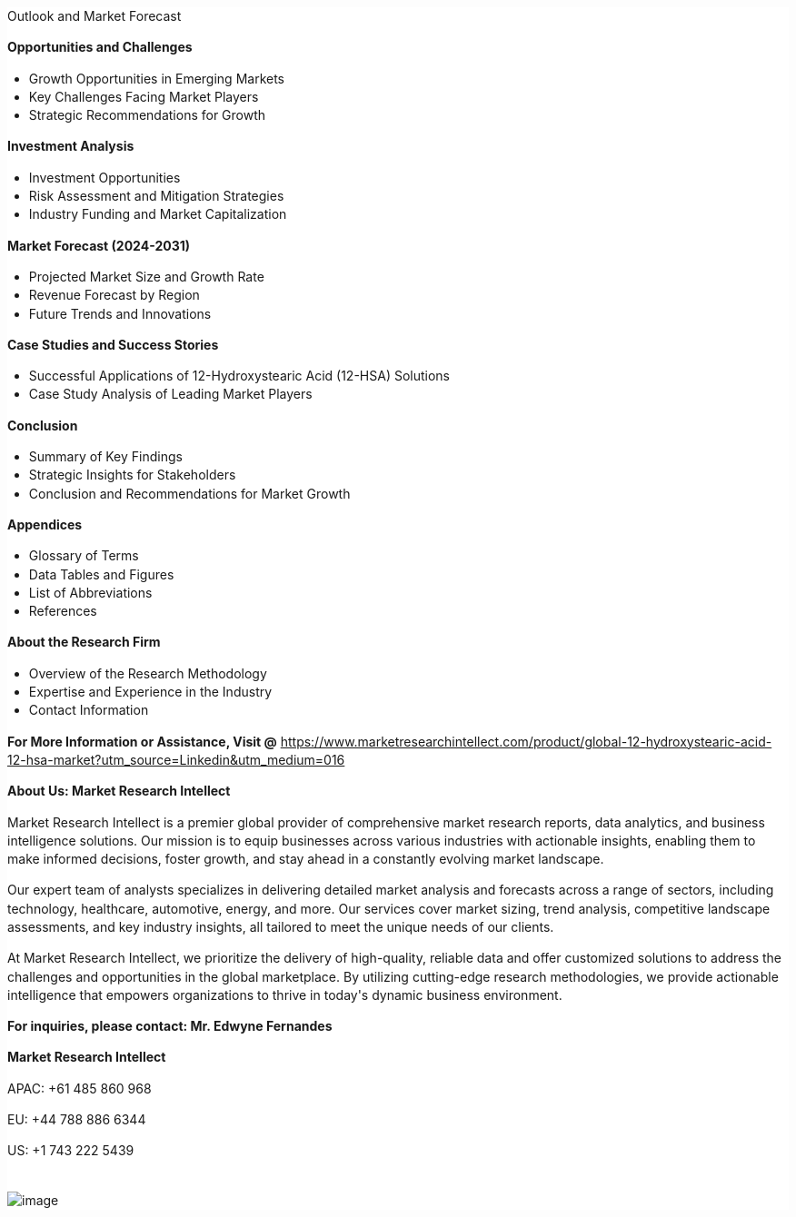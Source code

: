 Outlook and Market Forecast</li></ul><p><strong>Opportunities and Challenges</strong></p><ul><li>Growth Opportunities in Emerging Markets</li><li>Key Challenges Facing Market Players</li><li>Strategic Recommendations for Growth</li></ul><p><strong>Investment Analysis</strong></p><ul><li>Investment Opportunities</li><li>Risk Assessment and Mitigation Strategies</li><li>Industry Funding and Market Capitalization</li></ul><p><strong>Market Forecast (2024-2031)</strong></p><ul><li>Projected Market Size and Growth Rate</li><li>Revenue Forecast by Region</li><li>Future Trends and Innovations</li></ul><p><strong>Case Studies and Success Stories</strong></p><ul><li>Successful Applications of 12-Hydroxystearic Acid (12-HSA) Solutions</li><li>Case Study Analysis of Leading Market Players</li></ul><p><strong>Conclusion</strong></p><ul><li>Summary of Key Findings</li><li>Strategic Insights for Stakeholders</li><li>Conclusion and Recommendations for Market Growth</li></ul><p><strong>Appendices</strong></p><ul><li>Glossary of Terms</li><li>Data Tables and Figures</li><li>List of Abbreviations</li><li>References</li></ul><p><strong>About the Research Firm</strong></p><ul><li>Overview of the Research Methodology</li><li>Expertise and Experience in the Industry</li><li>Contact Information</li></ul></div><div class="article-main__content" data-test-id="publishing-text-block"><p><span class="font-[700]"><strong>For More Information or Assistance, Visit @</strong>&nbsp;<a href="https://www.marketresearchintellect.com/product/global-12-hydroxystearic-acid-12-hsa-market?utm_source=Linkedin&utm_medium=016">https://www.marketresearchintellect.com/product/global-12-hydroxystearic-acid-12-hsa-market?utm_source=Linkedin&utm_medium=016</a></span></p><p><strong>About Us: Market Research Intellect</strong></p><p>Market Research Intellect is a premier global provider of comprehensive market research reports, data analytics, and business intelligence solutions. Our mission is to equip businesses across various industries with actionable insights, enabling them to make informed decisions, foster growth, and stay ahead in a constantly evolving market landscape.</p><p>Our expert team of analysts specializes in delivering detailed market analysis and forecasts across a range of sectors, including technology, healthcare, automotive, energy, and more. Our services cover market sizing, trend analysis, competitive landscape assessments, and key industry insights, all tailored to meet the unique needs of our clients.</p><p>At Market Research Intellect, we prioritize the delivery of high-quality, reliable data and offer customized solutions to address the challenges and opportunities in the global marketplace. By utilizing cutting-edge research methodologies, we provide actionable intelligence that empowers organizations to thrive in today's dynamic business environment.</p><p><strong>For inquiries, please contact: Mr. Edwyne Fernandes</strong></p><p><strong>Market Research Intellect</strong></p><p>APAC: +61 485 860 968</p><p>EU: +44 788 886 6344</p><p>US: +1 743 222 5439</p></div><div class="article-main__content" data-test-id="publishing-text-block">&nbsp;</div>
![image](https://github.com/user-attachments/assets/30fcab6f-0d8a-42d6-af14-816d4ef4f941)

